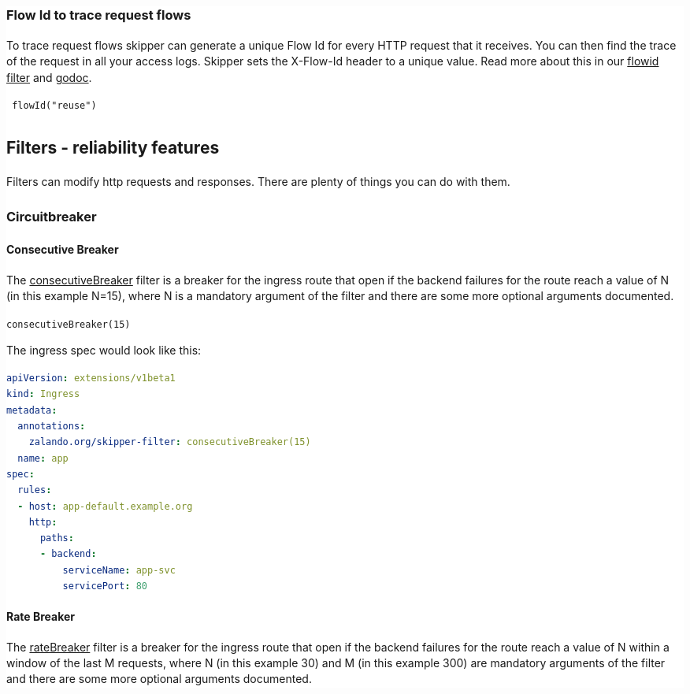 ### Flow Id to trace request flows

To trace request flows skipper can generate a unique Flow Id for every
HTTP request that it receives. You can then find the trace of the
request in all your access logs.  Skipper sets the X-Flow-Id header to
a unique value. Read more about this in our
[flowid filter](../reference/filters.md#flowid)
and [godoc](https://godoc.org/github.com/zalando/skipper/filters/flowid).

     flowId("reuse")

## Filters - reliability features

Filters can modify http requests and responses. There are plenty of
things you can do with them.

### Circuitbreaker

#### Consecutive Breaker

The [consecutiveBreaker](../reference/filters.md#consecutivebreaker)
filter is a breaker for the ingress route that open if the backend failures
for the route reach a value of N (in this example N=15), where N is a
mandatory argument of the filter and there are some more optional arguments
documented.

    consecutiveBreaker(15)

The ingress spec would look like this:

```yaml
apiVersion: extensions/v1beta1
kind: Ingress
metadata:
  annotations:
    zalando.org/skipper-filter: consecutiveBreaker(15)
  name: app
spec:
  rules:
  - host: app-default.example.org
    http:
      paths:
      - backend:
          serviceName: app-svc
          servicePort: 80
```

#### Rate Breaker

The [rateBreaker](../reference/filters.md#ratebreaker)
filter is a breaker for the ingress route that open if the backend
failures for the route reach a value of N within a window of the last
M requests, where N (in this example 30) and M (in this example 300)
are mandatory arguments of the filter and there are some more optional arguments
documented.

